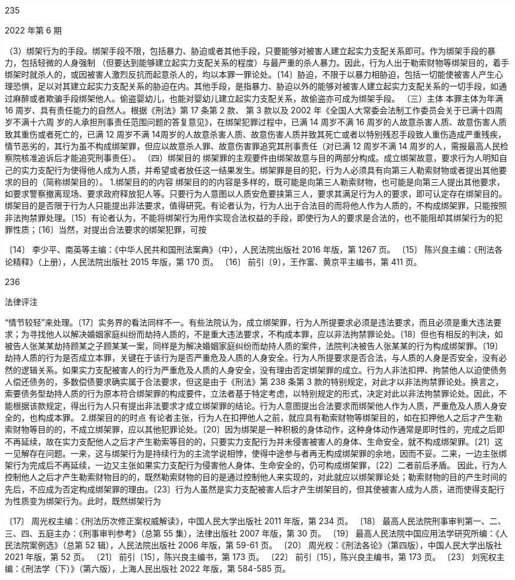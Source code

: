 235

2022 年第 6 期

（3）绑架行为的手段。绑架手段不限，包括暴力、胁迫或者其他手段，只要能够对被害人建立起实力支配关系即可。作为绑架手段的暴力，包括轻微的人身强制
（但要达到能够建立起实力支配关系的程度）与最严重的杀人暴力。因此，行为人出于勒索财物等绑架目的，着手绑架时就杀人的，或因被害人激烈反抗而起意杀人的，均以本罪一罪论处。〔14〕胁迫，不限于以暴力相胁迫，包括一切能使被害人产生心理恐惧，足以对其建立起实力支配关系的胁迫在内。其他手段，是指暴力、胁迫以外的能够对被害人建立起实力支配关系的一切手段，如通过麻醉或者欺骗手段绑架他人。偷盗婴幼儿，也能对婴幼儿建立起实力支配关系，故偷盗亦可成为绑架手段。
（三）主体
本罪主体为年满 16 周岁、具有责任能力的自然人。根据《刑法》第 17 条第 2 款、
第 3 款以及 2002 年《全国人大常委会法制工作委员会关于已满十四周岁不满十六周
岁的人承担刑事责任范围问题的答复意见》，在绑架犯罪过程中，已满 14  周岁不满
16 周岁的人故意杀害人质、故意伤害人质致其重伤或者死亡的，已满 12 周岁不满 14周岁的人故意杀害人质、故意伤害人质并致其死亡或者以特别残忍手段致人重伤造成严重残疾，情节恶劣的，其行为虽不构成绑架罪，但应以故意杀人罪、故意伤害罪追究其刑事责任（对已满 12 周岁不满 14 周岁的人，需报最高人民检察院核准追诉后才能追究刑事责任）。
（四）绑架目的
绑架罪的主观要件由绑架故意与目的两部分构成。成立绑架故意，要求行为人明知自己的实力支配行为使得他人成为人质，并希望或者放任这一结果发生。绑架罪是目的犯，行为人必须具有向第三人勒索财物或者提出其他要求的目的（简称绑架目的）。
1.绑架目的的内容
绑架目的的内容是多样的，既可能是向第三人勒索财物，也可能是向第三人提出其他要求，如要求警察撤离现场、要求政府释放犯人等。只要行为人意图以人质安危要挟第三人，要求其满足行为人的要求，即可认定存在绑架目的。
绑架目的是否限于行为人只能提出非法要求，值得研究。有论者认为，行为人出于合法目的而将他人作为人质的，不构成绑架罪，只能按照非法拘禁罪处理。〔15〕有论者认为，不能将绑架行为用作实现合法权益的手段，即使行为人的要求是合法的，也不能阻却其绑架行为的犯罪性质；〔16〕当然，对提出合法要求的绑架犯罪，可按




〔14〕 李少平、南英等主编：《中华人民共和国刑法案典》（中），人民法院出版社 2016 年版，第
1267 页。
〔15〕 陈兴良主编：《刑法各论精释》（上册），人民法院出版社 2015 年版，第 170 页。
〔16〕 前引〔9〕，王作富、黄京平主编书，第 411 页。

236

法律评注 

“情节较轻”来处理。〔17〕实务界的看法同样不一。有些法院认为，成立绑架罪，行为人所提要求必须是违法要求，而且必须是重大违法要求；为寻找他人以解决婚姻家庭纠纷而劫持人质的，不是重大违法要求，不构成本罪，应以非法拘禁罪论处。〔18〕但也有相反的判决，如被告人张某某劫持顾某之子顾某某一案，同样是为解决婚姻家庭纠纷而劫持人质的案件，法院判决被告人张某某的行为构成绑架罪。〔19〕劫持人质的行为是否成立本罪，关键在于该行为是否严重危及人质的人身安全。行为人所提要求是否合法，与人质的人身是否安全，没有必然的逻辑关系。如果实力支配被害人的行为严重危及人质的人身安全，没有理由否定绑架罪的成立。行为人非法扣押、拘禁他人以迫使债务人偿还债务的，多数偿债要求确实属于合法要求，但这是由于《刑法》第 238 条第 3 款的特别规定，对此才以非法拘禁罪论处。换言之，索要债务型劫持人质的行为原本符合绑架罪的构成要件，立法者基于特定考虑，以特别规定的形式，决定对此以非法拘禁罪论处。因此，不能根据该款规定，得出行为人只有提出非法要求才成立绑架罪的结论。行为人意图提出合法要求而绑架他人作为人质，严重危及人质人身安全的，也构成本罪。
2.绑架目的的时点
有论者主张，行为人在扣押他人之前，就应具有勒索财物等绑架目的，如在扣押他人之后才产生勒索财物等目的的，不成立绑架罪，应以其他犯罪论处。〔20〕因为绑架是一种积极的身体动作，这种身体动作通常是即时性的，完成之后即不再延续，故在实力支配他人之后才产生勒索等目的的，只要实力支配行为并未侵害被害人的身体、生命安全，就不构成绑架罪。〔21〕这一见解存在问题。一来，这与绑架行为是持续行为的主流学说相悖，使得中途参与者再无构成绑架罪的余地，因而不妥。二来，一边主张绑架行为完成后不再延续，一边又主张如果实力支配行为侵害他人身体、生命安全的，仍可构成绑架罪，〔22〕二者前后矛盾。
因此，行为人控制他人之后才产生勒索财物目的的，既然勒索财物的目的是通过控制他人来实现的，对此就应以绑架罪论处；勒索财物的目的产生时间的先后，不应成为否定构成绑架罪的理由。〔23〕行为人虽然是实力支配被害人后才产生绑架目的，但其使被害人成为人质，进而使得支配行为性质变为绑架行为。此时，既然绑架行为



〔17〕 周光权主编：《刑法历次修正案权威解读》，中国人民大学出版社 2011 年版，第 234 页。
〔18〕 最高人民法院刑事审判第一、二、三、四、五庭主办：《刑事审判参考》（总第 55 集），法律出版社 2007 年版，第 30 页。
〔19〕 最高人民法院中国应用法学研究所编：《人民法院案例选》（总第 52 辑），人民法院出版社 2006
年版，第 59-61 页。
〔20〕 周光权：《刑法各论》（第四版），中国人民大学出版社 2021 年版，第 52 页。
〔21〕 前引〔15〕，陈兴良主编书，第 173 页。
〔22〕 前引〔15〕，陈兴良主编书，第 173 页。
〔23〕 刘宪权主编：《刑法学（下）》（第六版），上海人民出版社 2022 年版，第 584-585 页。
